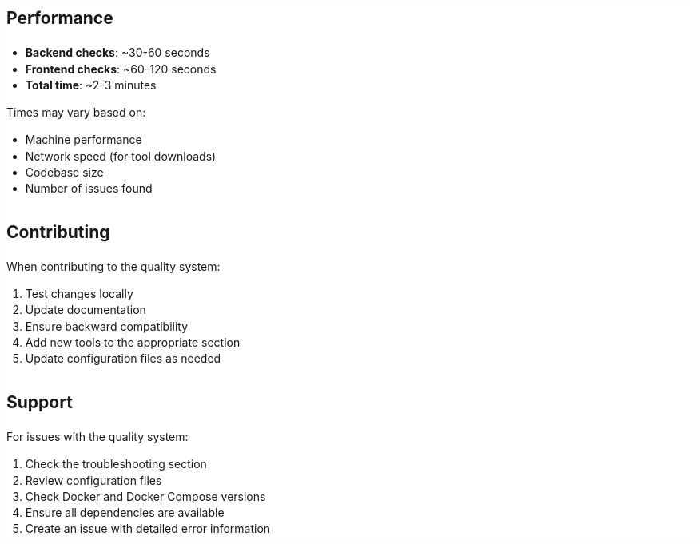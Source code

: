 ## Performance

- **Backend checks**: ~30-60 seconds
- **Frontend checks**: ~60-120 seconds
- **Total time**: ~2-3 minutes

Times may vary based on:
- Machine performance
- Network speed (for tool downloads)
- Codebase size
- Number of issues found

## Contributing

When contributing to the quality system:

1. Test changes locally
2. Update documentation
3. Ensure backward compatibility
4. Add new tools to the appropriate section
5. Update configuration files as needed

## Support

For issues with the quality system:

1. Check the troubleshooting section
2. Review configuration files
3. Check Docker and Docker Compose versions
4. Ensure all dependencies are available
5. Create an issue with detailed error information
